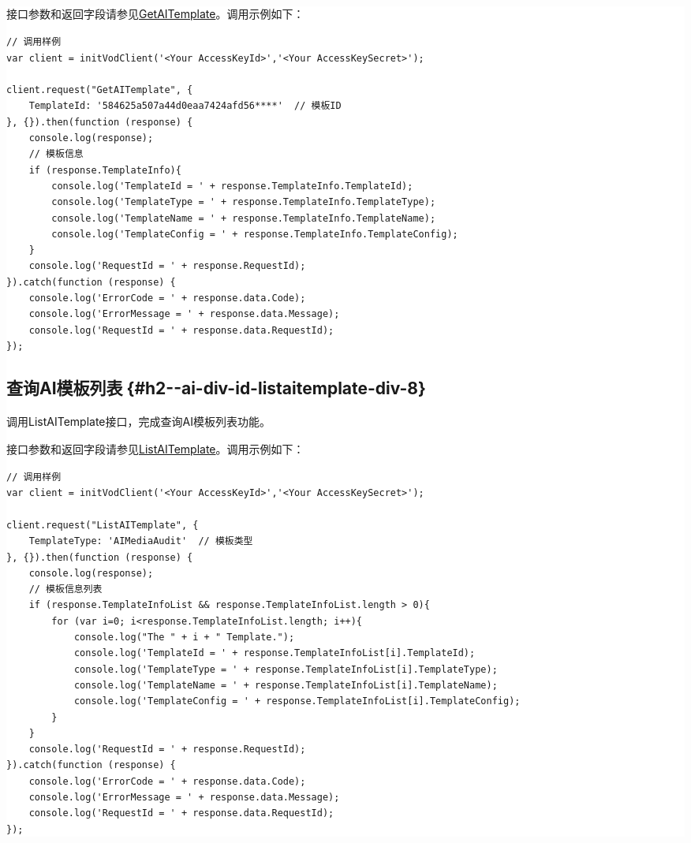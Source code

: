接口参数和返回字段请参见[GetAITemplate]()。调用示例如下：

    // 调用样例
    var client = initVodClient('<Your AccessKeyId>','<Your AccessKeySecret>');
    
    client.request("GetAITemplate", {
        TemplateId: '584625a507a44d0eaa7424afd56****'  // 模板ID
    }, {}).then(function (response) {
        console.log(response);
        // 模板信息
        if (response.TemplateInfo){
            console.log('TemplateId = ' + response.TemplateInfo.TemplateId);
            console.log('TemplateType = ' + response.TemplateInfo.TemplateType);
            console.log('TemplateName = ' + response.TemplateInfo.TemplateName);
            console.log('TemplateConfig = ' + response.TemplateInfo.TemplateConfig);
        }
        console.log('RequestId = ' + response.RequestId);
    }).catch(function (response) {
        console.log('ErrorCode = ' + response.data.Code);
        console.log('ErrorMessage = ' + response.data.Message);
        console.log('RequestId = ' + response.data.RequestId);
    });



查询AI模板列表 {#h2--ai-div-id-listaitemplate-div-8}
----------------------------------------------

调用ListAITemplate接口，完成查询AI模板列表功能。

接口参数和返回字段请参见[ListAITemplate]()。调用示例如下：

    // 调用样例
    var client = initVodClient('<Your AccessKeyId>','<Your AccessKeySecret>');
    
    client.request("ListAITemplate", {
        TemplateType: 'AIMediaAudit'  // 模板类型
    }, {}).then(function (response) {
        console.log(response);
        // 模板信息列表
        if (response.TemplateInfoList && response.TemplateInfoList.length > 0){
            for (var i=0; i<response.TemplateInfoList.length; i++){
                console.log("The " + i + " Template.");
                console.log('TemplateId = ' + response.TemplateInfoList[i].TemplateId);
                console.log('TemplateType = ' + response.TemplateInfoList[i].TemplateType);
                console.log('TemplateName = ' + response.TemplateInfoList[i].TemplateName);
                console.log('TemplateConfig = ' + response.TemplateInfoList[i].TemplateConfig);
            }
        }
        console.log('RequestId = ' + response.RequestId);
    }).catch(function (response) {
        console.log('ErrorCode = ' + response.data.Code);
        console.log('ErrorMessage = ' + response.data.Message);
        console.log('RequestId = ' + response.data.RequestId);
    });

